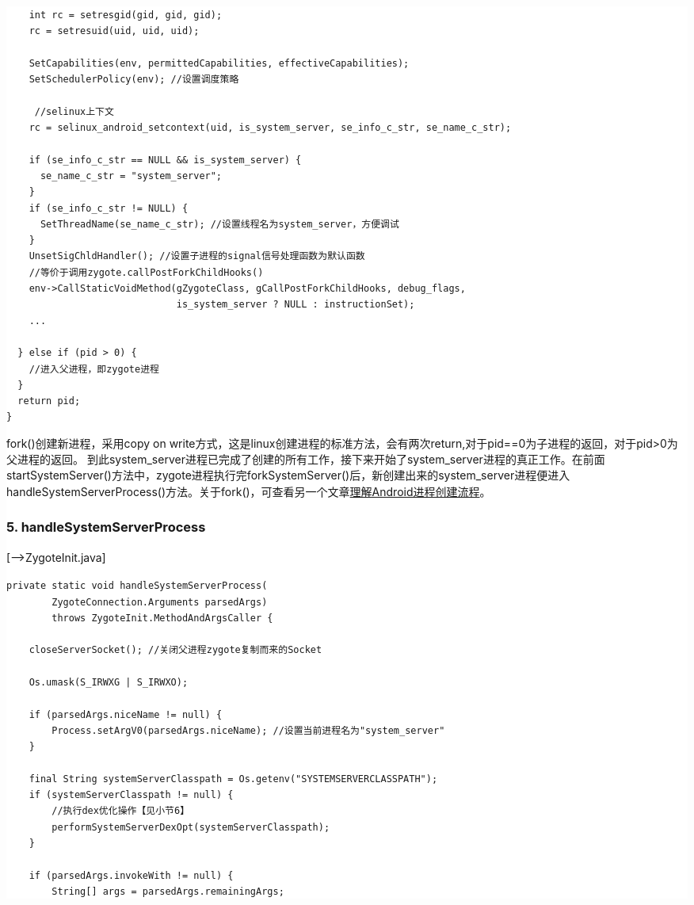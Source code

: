 	    int rc = setresgid(gid, gid, gid);
	    rc = setresuid(uid, uid, uid);

	    SetCapabilities(env, permittedCapabilities, effectiveCapabilities);
	    SetSchedulerPolicy(env); //设置调度策略

	     //selinux上下文
	    rc = selinux_android_setcontext(uid, is_system_server, se_info_c_str, se_name_c_str);

	    if (se_info_c_str == NULL && is_system_server) {
	      se_name_c_str = "system_server";
	    }
	    if (se_info_c_str != NULL) {
	      SetThreadName(se_name_c_str); //设置线程名为system_server，方便调试
	    }
	    UnsetSigChldHandler(); //设置子进程的signal信号处理函数为默认函数
	    //等价于调用zygote.callPostForkChildHooks()
	    env->CallStaticVoidMethod(gZygoteClass, gCallPostForkChildHooks, debug_flags,
	                              is_system_server ? NULL : instructionSet);
	    ...

	  } else if (pid > 0) {
	    //进入父进程，即zygote进程
	  }
	  return pid;
	}

fork()创建新进程，采用copy on write方式，这是linux创建进程的标准方法，会有两次return,对于pid==0为子进程的返回，对于pid>0为父进程的返回。  到此system_server进程已完成了创建的所有工作，接下来开始了system_server进程的真正工作。在前面startSystemServer()方法中，zygote进程执行完forkSystemServer()后，新创建出来的system_server进程便进入handleSystemServerProcess()方法。关于fork()，可查看另一个文章[理解Android进程创建流程](http://gityuan.com/2016/03/26/app-process-create/#nativeforkandspecialize)。

### 5. handleSystemServerProcess

[-->ZygoteInit.java]

    private static void handleSystemServerProcess(
            ZygoteConnection.Arguments parsedArgs)
            throws ZygoteInit.MethodAndArgsCaller {

        closeServerSocket(); //关闭父进程zygote复制而来的Socket

        Os.umask(S_IRWXG | S_IRWXO);

        if (parsedArgs.niceName != null) {
            Process.setArgV0(parsedArgs.niceName); //设置当前进程名为"system_server"
        }

        final String systemServerClasspath = Os.getenv("SYSTEMSERVERCLASSPATH");
        if (systemServerClasspath != null) {
            //执行dex优化操作【见小节6】
            performSystemServerDexOpt(systemServerClasspath);
        }

        if (parsedArgs.invokeWith != null) {
            String[] args = parsedArgs.remainingArgs;
